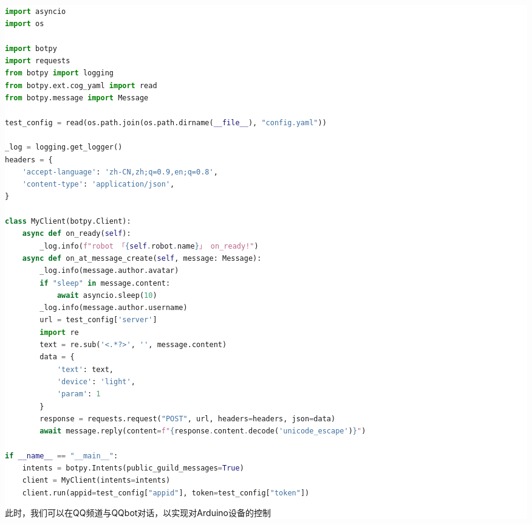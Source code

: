 ```python
import asyncio
import os

import botpy
import requests
from botpy import logging
from botpy.ext.cog_yaml import read
from botpy.message import Message

test_config = read(os.path.join(os.path.dirname(__file__), "config.yaml"))

_log = logging.get_logger()
headers = {
    'accept-language': 'zh-CN,zh;q=0.9,en;q=0.8',
    'content-type': 'application/json',
}

class MyClient(botpy.Client):
    async def on_ready(self):
        _log.info(f"robot 「{self.robot.name}」 on_ready!")
    async def on_at_message_create(self, message: Message):
        _log.info(message.author.avatar)
        if "sleep" in message.content:
            await asyncio.sleep(10)
        _log.info(message.author.username)
        url = test_config['server']
        import re
        text = re.sub('<.*?>', '', message.content)
        data = {
            'text': text,
            'device': 'light',
            'param': 1
        }
        response = requests.request("POST", url, headers=headers, json=data)
        await message.reply(content=f"{response.content.decode('unicode_escape')}")

if __name__ == "__main__":
    intents = botpy.Intents(public_guild_messages=True)
    client = MyClient(intents=intents)
    client.run(appid=test_config["appid"], token=test_config["token"])
```

此时，我们可以在QQ频道与QQbot对话，以实现对Arduino设备的控制
